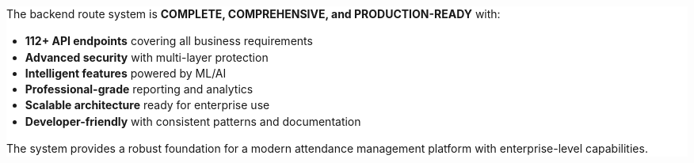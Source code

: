 The backend route system is **COMPLETE, COMPREHENSIVE, and PRODUCTION-READY** with:

- **112+ API endpoints** covering all business requirements
- **Advanced security** with multi-layer protection
- **Intelligent features** powered by ML/AI
- **Professional-grade** reporting and analytics
- **Scalable architecture** ready for enterprise use
- **Developer-friendly** with consistent patterns and documentation

The system provides a robust foundation for a modern attendance management platform with enterprise-level capabilities.